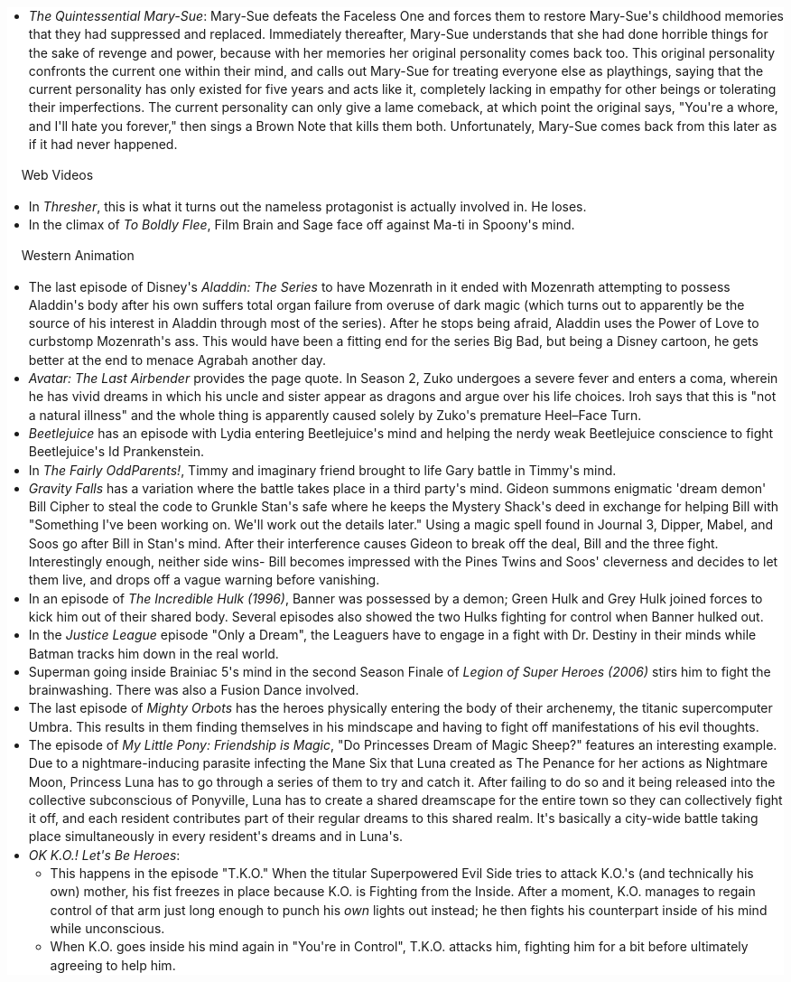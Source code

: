 -   _The Quintessential Mary-Sue_: Mary-Sue defeats the Faceless One and forces them to restore Mary-Sue's childhood memories that they had suppressed and replaced. Immediately thereafter, Mary-Sue understands that she had done horrible things for the sake of revenge and power, because with her memories her original personality comes back too. This original personality confronts the current one within their mind, and calls out Mary-Sue for treating everyone else as playthings, saying that the current personality has only existed for five years and acts like it, completely lacking in empathy for other beings or tolerating their imperfections. The current personality can only give a lame comeback, at which point the original says, "You're a whore, and I'll hate you forever," then sings a Brown Note that kills them both. Unfortunately, Mary-Sue comes back from this later as if it had never happened.

    Web Videos 

-   In _Thresher_, this is what it turns out the nameless protagonist is actually involved in. He loses.
-   In the climax of _To Boldly Flee_, Film Brain and Sage face off against Ma-ti in Spoony's mind.

    Western Animation 

-   The last episode of Disney's _Aladdin: The Series_ to have Mozenrath in it ended with Mozenrath attempting to possess Aladdin's body after his own suffers total organ failure from overuse of dark magic (which turns out to apparently be the source of his interest in Aladdin through most of the series). After he stops being afraid, Aladdin uses the Power of Love to curbstomp Mozenrath's ass. This would have been a fitting end for the series Big Bad, but being a Disney cartoon, he gets better at the end to menace Agrabah another day.
-   _Avatar: The Last Airbender_ provides the page quote. In Season 2, Zuko undergoes a severe fever and enters a coma, wherein he has vivid dreams in which his uncle and sister appear as dragons and argue over his life choices. Iroh says that this is "not a natural illness" and the whole thing is apparently caused solely by Zuko's premature Heel–Face Turn.
-   _Beetlejuice_ has an episode with Lydia entering Beetlejuice's mind and helping the nerdy weak Beetlejuice conscience to fight Beetlejuice's Id Prankenstein.
-   In _The Fairly OddParents!_, Timmy and imaginary friend brought to life Gary battle in Timmy's mind.
-   _Gravity Falls_ has a variation where the battle takes place in a third party's mind. Gideon summons enigmatic 'dream demon' Bill Cipher to steal the code to Grunkle Stan's safe where he keeps the Mystery Shack's deed in exchange for helping Bill with "Something I've been working on. We'll work out the details later." Using a magic spell found in Journal 3, Dipper, Mabel, and Soos go after Bill in Stan's mind. After their interference causes Gideon to break off the deal, Bill and the three fight. Interestingly enough, neither side wins- Bill becomes impressed with the Pines Twins and Soos' cleverness and decides to let them live, and drops off a vague warning before vanishing.
-   In an episode of _The Incredible Hulk (1996)_, Banner was possessed by a demon; Green Hulk and Grey Hulk joined forces to kick him out of their shared body. Several episodes also showed the two Hulks fighting for control when Banner hulked out.
-   In the _Justice League_ episode "Only a Dream", the Leaguers have to engage in a fight with Dr. Destiny in their minds while Batman tracks him down in the real world.
-   Superman going inside Brainiac 5's mind in the second Season Finale of _Legion of Super Heroes (2006)_ stirs him to fight the brainwashing. There was also a Fusion Dance involved.
-   The last episode of _Mighty Orbots_ has the heroes physically entering the body of their archenemy, the titanic supercomputer Umbra. This results in them finding themselves in his mindscape and having to fight off manifestations of his evil thoughts.
-   The episode of _My Little Pony: Friendship is Magic_, "Do Princesses Dream of Magic Sheep?" features an interesting example. Due to a nightmare-inducing parasite infecting the Mane Six that Luna created as The Penance for her actions as Nightmare Moon, Princess Luna has to go through a series of them to try and catch it. After failing to do so and it being released into the collective subconscious of Ponyville, Luna has to create a shared dreamscape for the entire town so they can collectively fight it off, and each resident contributes part of their regular dreams to this shared realm. It's basically a city-wide battle taking place simultaneously in every resident's dreams and in Luna's.
-   _OK K.O.! Let's Be Heroes_:
    -   This happens in the episode "T.K.O." When the titular Superpowered Evil Side tries to attack K.O.'s (and technically his own) mother, his fist freezes in place because K.O. is Fighting from the Inside. After a moment, K.O. manages to regain control of that arm just long enough to punch his _own_ lights out instead; he then fights his counterpart inside of his mind while unconscious.
    -   When K.O. goes inside his mind again in "You're in Control", T.K.O. attacks him, fighting him for a bit before ultimately agreeing to help him.